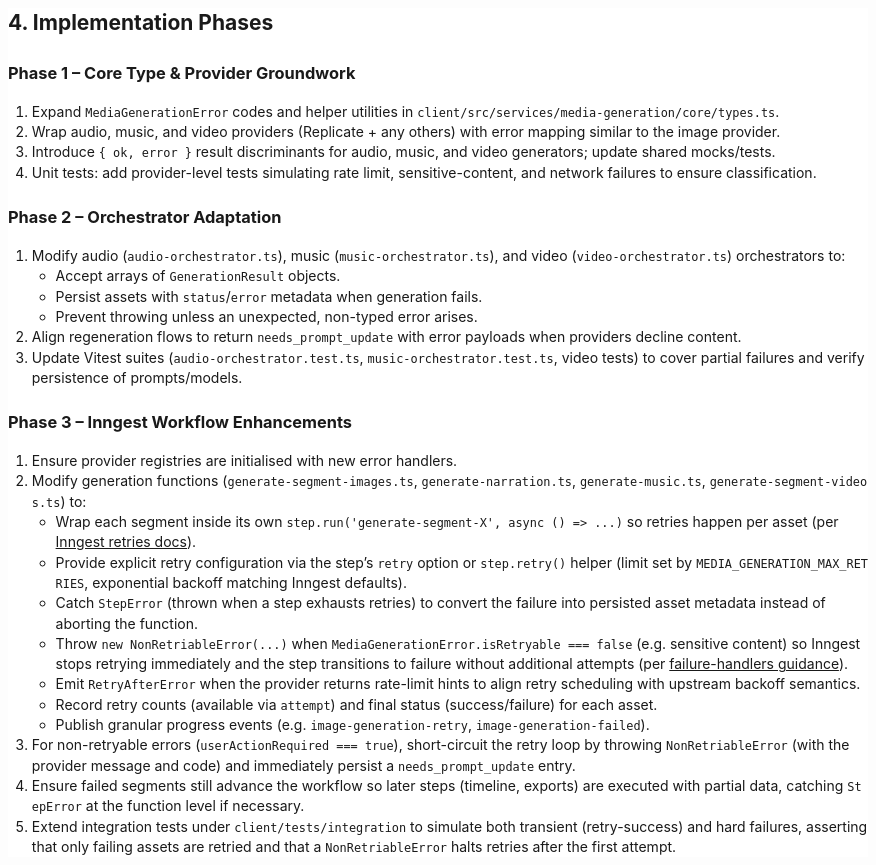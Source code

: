 ## 4. Implementation Phases

### Phase 1 – Core Type & Provider Groundwork

1. Expand `MediaGenerationError` codes and helper utilities in `client/src/services/media-generation/core/types.ts`.
2. Wrap audio, music, and video providers (Replicate + any others) with error mapping similar to the image provider.
3. Introduce `{ ok, error }` result discriminants for audio, music, and video generators; update shared mocks/tests.
4. Unit tests: add provider-level tests simulating rate limit, sensitive-content, and network failures to ensure classification.

### Phase 2 – Orchestrator Adaptation

1. Modify audio (`audio-orchestrator.ts`), music (`music-orchestrator.ts`), and video (`video-orchestrator.ts`) orchestrators to:
   - Accept arrays of `GenerationResult` objects.
   - Persist assets with `status`/`error` metadata when generation fails.
   - Prevent throwing unless an unexpected, non-typed error arises.
2. Align regeneration flows to return `needs_prompt_update` with error payloads when providers decline content.
3. Update Vitest suites (`audio-orchestrator.test.ts`, `music-orchestrator.test.ts`, video tests) to cover partial failures and verify persistence of prompts/models.

### Phase 3 – Inngest Workflow Enhancements

1. Ensure provider registries are initialised with new error handlers.
2. Modify generation functions (`generate-segment-images.ts`, `generate-narration.ts`, `generate-music.ts`, `generate-segment-videos.ts`) to:
   - Wrap each segment inside its own `step.run('generate-segment-X', async () => ...)` so retries happen per asset (per [Inngest retries docs](./inngest-error-handling/retries.md)).
   - Provide explicit retry configuration via the step’s `retry` option or `step.retry()` helper (limit set by `MEDIA_GENERATION_MAX_RETRIES`, exponential backoff matching Inngest defaults).
   - Catch `StepError` (thrown when a step exhausts retries) to convert the failure into persisted asset metadata instead of aborting the function.
   - Throw `new NonRetriableError(...)` when `MediaGenerationError.isRetryable === false` (e.g. sensitive content) so Inngest stops retrying immediately and the step transitions to failure without additional attempts (per [failure-handlers guidance](./inngest-error-handling/failure-handlers.md)).
   - Emit `RetryAfterError` when the provider returns rate-limit hints to align retry scheduling with upstream backoff semantics.
   - Record retry counts (available via `attempt`) and final status (success/failure) for each asset.
   - Publish granular progress events (e.g. `image-generation-retry`, `image-generation-failed`).
3. For non-retryable errors (`userActionRequired === true`), short-circuit the retry loop by throwing `NonRetriableError` (with the provider message and code) and immediately persist a `needs_prompt_update` entry.
4. Ensure failed segments still advance the workflow so later steps (timeline, exports) are executed with partial data, catching `StepError` at the function level if necessary.
5. Extend integration tests under `client/tests/integration` to simulate both transient (retry-success) and hard failures, asserting that only failing assets are retried and that a `NonRetriableError` halts retries after the first attempt.
